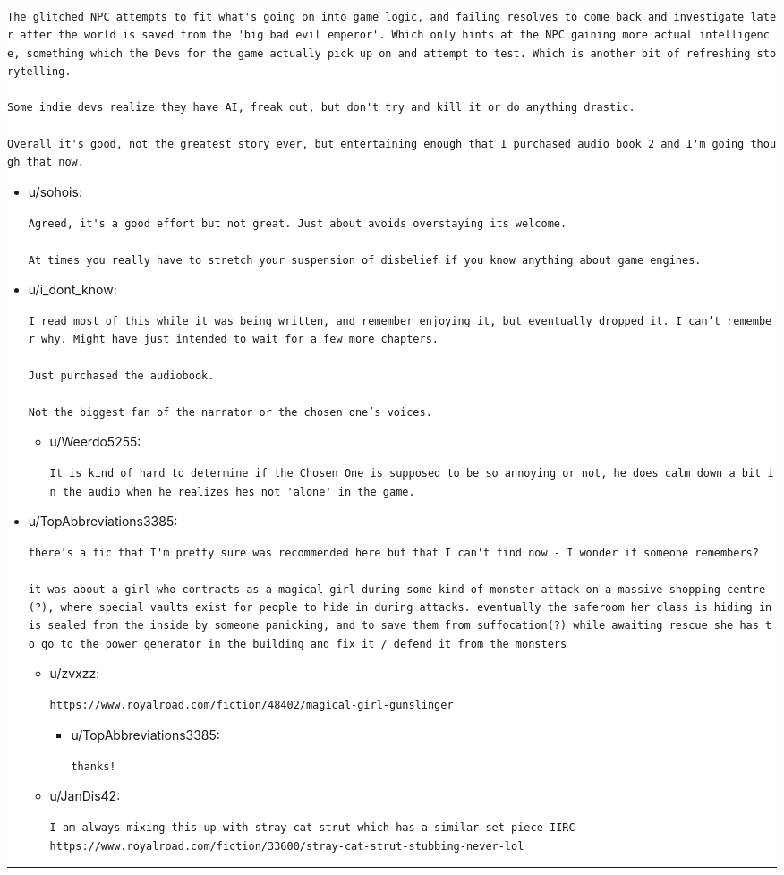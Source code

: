   ```
  The glitched NPC attempts to fit what's going on into game logic, and failing resolves to come back and investigate later after the world is saved from the 'big bad evil emperor'. Which only hints at the NPC gaining more actual intelligence, something which the Devs for the game actually pick up on and attempt to test. Which is another bit of refreshing storytelling. 

  Some indie devs realize they have AI, freak out, but don't try and kill it or do anything drastic. 

  Overall it's good, not the greatest story ever, but entertaining enough that I purchased audio book 2 and I'm going though that now.
  ```

  - u/sohois:
    ```
    Agreed, it's a good effort but not great. Just about avoids overstaying its welcome. 

    At times you really have to stretch your suspension of disbelief if you know anything about game engines.
    ```

  - u/i_dont_know:
    ```
    I read most of this while it was being written, and remember enjoying it, but eventually dropped it. I can’t remember why. Might have just intended to wait for a few more chapters.

    Just purchased the audiobook. 

    Not the biggest fan of the narrator or the chosen one’s voices.
    ```

    - u/Weerdo5255:
      ```
      It is kind of hard to determine if the Chosen One is supposed to be so annoying or not, he does calm down a bit in the audio when he realizes hes not 'alone' in the game.
      ```

- u/TopAbbreviations3385:
  ```
  there's a fic that I'm pretty sure was recommended here but that I can't find now - I wonder if someone remembers?

  it was about a girl who contracts as a magical girl during some kind of monster attack on a massive shopping centre (?), where special vaults exist for people to hide in during attacks. eventually the saferoom her class is hiding in is sealed from the inside by someone panicking, and to save them from suffocation(?) while awaiting rescue she has to go to the power generator in the building and fix it / defend it from the monsters
  ```

  - u/zvxzz:
    ```
    https://www.royalroad.com/fiction/48402/magical-girl-gunslinger
    ```

    - u/TopAbbreviations3385:
      ```
      thanks!
      ```

  - u/JanDis42:
    ```
    I am always mixing this up with stray cat strut which has a similar set piece IIRC
    https://www.royalroad.com/fiction/33600/stray-cat-strut-stubbing-never-lol
    ```

---

